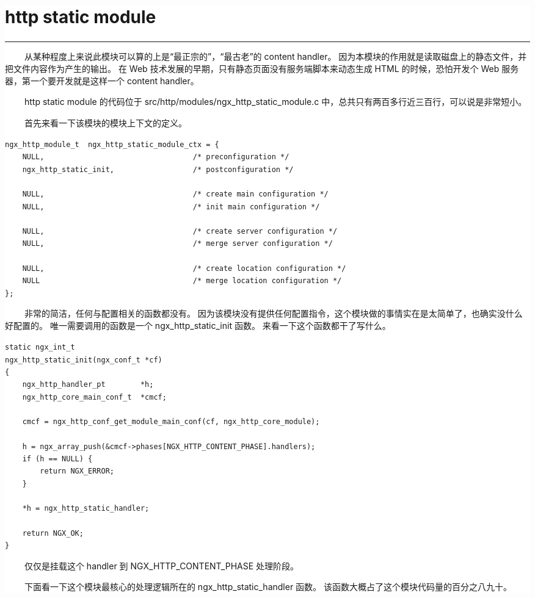 # http static module
***

&emsp;&emsp;
从某种程度上来说此模块可以算的上是“最正宗的”，“最古老”的 content handler。
因为本模块的作用就是读取磁盘上的静态文件，并把文件内容作为产生的输出。
在 Web 技术发展的早期，只有静态页面没有服务端脚本来动态生成 HTML 的时候，恐怕开发个 Web 服务器，第一个要开发就是这样一个 content handler。

&emsp;&emsp;
http static module 的代码位于 src/http/modules/ngx_http_static_module.c 中，总共只有两百多行近三百行，可以说是非常短小。

&emsp;&emsp;
首先来看一下该模块的模块上下文的定义。

    ngx_http_module_t  ngx_http_static_module_ctx = {
        NULL,                                  /* preconfiguration */
        ngx_http_static_init,                  /* postconfiguration */

        NULL,                                  /* create main configuration */
        NULL,                                  /* init main configuration */

        NULL,                                  /* create server configuration */
        NULL,                                  /* merge server configuration */

        NULL,                                  /* create location configuration */
        NULL                                   /* merge location configuration */
    };

&emsp;&emsp;
非常的简洁，任何与配置相关的函数都没有。
因为该模块没有提供任何配置指令，这个模块做的事情实在是太简单了，也确实没什么好配置的。
唯一需要调用的函数是一个 ngx_http_static_init 函数。
来看一下这个函数都干了写什么。

    static ngx_int_t
    ngx_http_static_init(ngx_conf_t *cf)
    {
        ngx_http_handler_pt        *h;
        ngx_http_core_main_conf_t  *cmcf;

        cmcf = ngx_http_conf_get_module_main_conf(cf, ngx_http_core_module);

        h = ngx_array_push(&cmcf->phases[NGX_HTTP_CONTENT_PHASE].handlers);
        if (h == NULL) {
            return NGX_ERROR;
        }

        *h = ngx_http_static_handler;

        return NGX_OK;
    }

&emsp;&emsp;
仅仅是挂载这个 handler 到 NGX_HTTP_CONTENT_PHASE 处理阶段。

&emsp;&emsp;
下面看一下这个模块最核心的处理逻辑所在的 ngx_http_static_handler 函数。
该函数大概占了这个模块代码量的百分之八九十。
